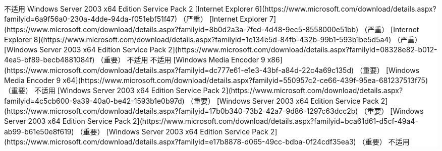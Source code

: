 </td>
<td style="border:1px solid black;">
不适用
</td>
</tr>
<tr class="alternateRow">
<td style="border:1px solid black;">
Windows Server 2003 x64 Edition Service Pack 2
</td>
<td style="border:1px solid black;">
[Internet Explorer 6](https://www.microsoft.com/download/details.aspx?familyid=6a9f56a0-230a-4dde-94da-f051ebf51f47)  
（严重）  
[Internet Explorer 7](https://www.microsoft.com/download/details.aspx?familyid=8b0d2a3a-7fed-4d48-9ec5-8558000e51bb)  
（严重）  
[Internet Explorer 8](https://www.microsoft.com/download/details.aspx?familyid=1e134e5d-84fb-432b-99b1-593b1be5d5a4)  
（严重）
</td>
<td style="border:1px solid black;">
[Windows Server 2003 x64 Edition Service Pack 2](https://www.microsoft.com/download/details.aspx?familyid=08328e82-b012-4ea5-bf89-becb4881084f)  
（重要）
</td>
<td style="border:1px solid black;">
不适用
</td>
<td style="border:1px solid black;">
不适用
</td>
<td style="border:1px solid black;">
[Windows Media Encoder 9 x86](https://www.microsoft.com/download/details.aspx?familyid=dc777e61-e1e3-43bf-a84d-22c4a69c135d)  
（重要）  
[Windows Media Encoder 9 x64](https://www.microsoft.com/download/details.aspx?familyid=550957c2-ce66-439f-95ea-681237513f75)  
（重要）
</td>
<td style="border:1px solid black;">
不适用
</td>
<td style="border:1px solid black;">
[Windows Server 2003 x64 Edition Service Pack 2](https://www.microsoft.com/download/details.aspx?familyid=4c5cb600-9a39-40a0-be42-1593b1e0b97d)  
（重要）
</td>
<td style="border:1px solid black;">
[Windows Server 2003 x64 Edition Service Pack 2](https://www.microsoft.com/download/details.aspx?familyid=17b0b340-73b2-42a7-9d86-1297c63dcc2b)  
（重要）
</td>
<td style="border:1px solid black;">
[Windows Server 2003 x64 Edition Service Pack 2](https://www.microsoft.com/download/details.aspx?familyid=bca61d61-d5cf-49a4-ab99-b61e50e8f619)  
（重要）
</td>
<td style="border:1px solid black;">
[Windows Server 2003 x64 Edition Service Pack 2](https://www.microsoft.com/download/details.aspx?familyid=e17b8878-d065-49cc-bdba-0f24cdf35ea3)  
（重要）
</td>
<td style="border:1px solid black;">
不适用
